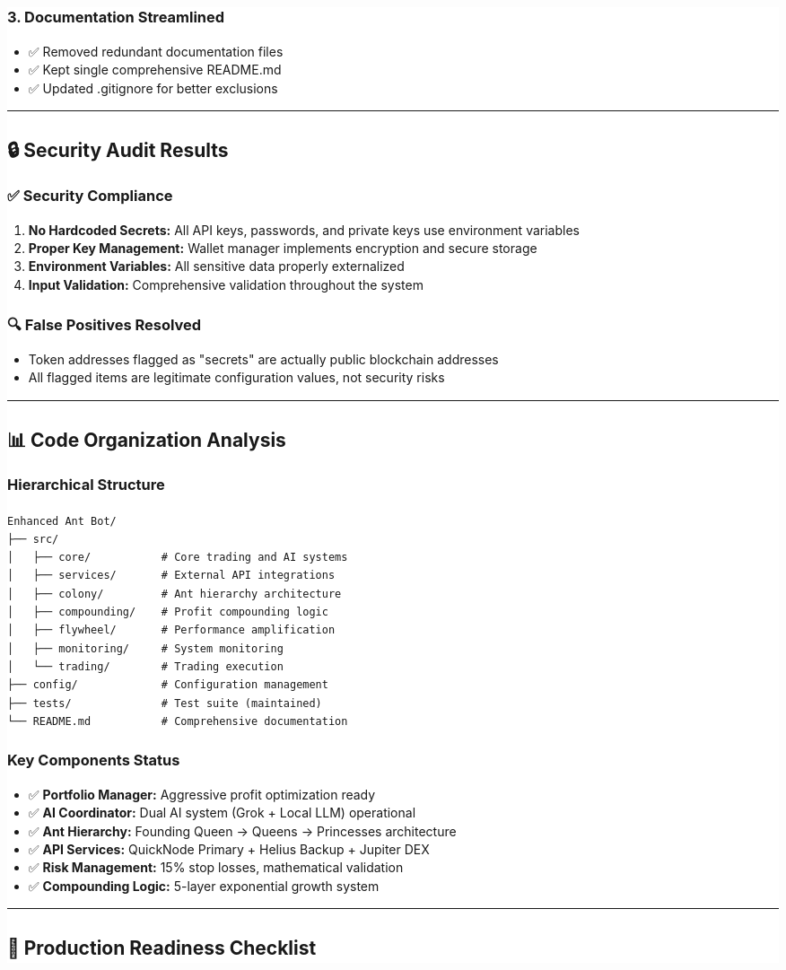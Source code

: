 ### 3. **Documentation Streamlined**
- ✅ Removed redundant documentation files
- ✅ Kept single comprehensive README.md
- ✅ Updated .gitignore for better exclusions

---

## 🔒 Security Audit Results

### ✅ **Security Compliance**
1. **No Hardcoded Secrets:** All API keys, passwords, and private keys use environment variables
2. **Proper Key Management:** Wallet manager implements encryption and secure storage
3. **Environment Variables:** All sensitive data properly externalized
4. **Input Validation:** Comprehensive validation throughout the system

### 🔍 **False Positives Resolved**
- Token addresses flagged as "secrets" are actually public blockchain addresses
- All flagged items are legitimate configuration values, not security risks

---

## 📊 Code Organization Analysis

### **Hierarchical Structure**
```
Enhanced Ant Bot/
├── src/
│   ├── core/           # Core trading and AI systems
│   ├── services/       # External API integrations
│   ├── colony/         # Ant hierarchy architecture
│   ├── compounding/    # Profit compounding logic
│   ├── flywheel/       # Performance amplification
│   ├── monitoring/     # System monitoring
│   └── trading/        # Trading execution
├── config/             # Configuration management
├── tests/              # Test suite (maintained)
└── README.md           # Comprehensive documentation
```

### **Key Components Status**
- ✅ **Portfolio Manager:** Aggressive profit optimization ready
- ✅ **AI Coordinator:** Dual AI system (Grok + Local LLM) operational
- ✅ **Ant Hierarchy:** Founding Queen → Queens → Princesses architecture
- ✅ **API Services:** QuickNode Primary + Helius Backup + Jupiter DEX
- ✅ **Risk Management:** 15% stop losses, mathematical validation
- ✅ **Compounding Logic:** 5-layer exponential growth system

---

## 🎯 Production Readiness Checklist
